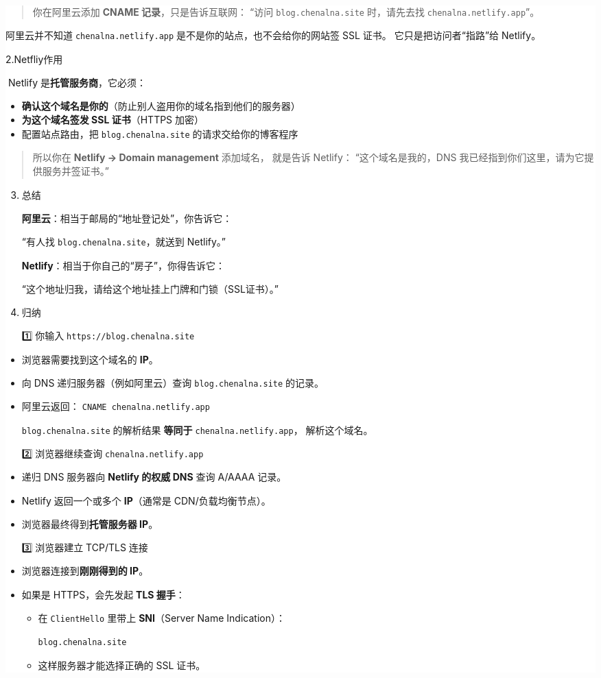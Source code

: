    > 你在阿里云添加 **CNAME 记录**，只是告诉互联网：
   > “访问 `blog.chenalna.site` 时，请先去找 `chenalna.netlify.app`”。

   阿里云并不知道 `chenalna.netlify.app` 是不是你的站点，也不会给你的网站签 SSL 证书。
    它只是把访问者“指路”给 Netlify。

2.Netfliy作用

​	Netlify 是**托管服务商**，它必须：

- **确认这个域名是你的**（防止别人盗用你的域名指到他们的服务器）
- **为这个域名签发 SSL 证书**（HTTPS 加密）
- 配置站点路由，把 `blog.chenalna.site` 的请求交给你的博客程序

> 所以你在 **Netlify → Domain management** 添加域名，
> 就是告诉 Netlify：
> “这个域名是我的，DNS 我已经指到你们这里，请为它提供服务并签证书。”

3. 总结

   **阿里云**：相当于邮局的“地址登记处”，你告诉它：

   “有人找 `blog.chenalna.site`，就送到 Netlify。”

   **Netlify**：相当于你自己的“房子”，你得告诉它：

   “这个地址归我，请给这个地址挂上门牌和门锁（SSL证书）。”

4. 归纳

   1️⃣ 你输入 `https://blog.chenalna.site`

- 浏览器需要找到这个域名的 **IP**。

- 向 DNS 递归服务器（例如阿里云）查询 `blog.chenalna.site` 的记录。

- 阿里云返回：
  `CNAME chenalna.netlify.app`

  `blog.chenalna.site` 的解析结果 **等同于** `chenalna.netlify.app`，
   解析这个域名。

  2️⃣ 浏览器继续查询 `chenalna.netlify.app`

- 递归 DNS 服务器向 **Netlify 的权威 DNS** 查询 A/AAAA 记录。

- Netlify 返回一个或多个 **IP**（通常是 CDN/负载均衡节点）。

- 浏览器最终得到**托管服务器 IP**。

  3️⃣ 浏览器建立 TCP/TLS 连接

- 浏览器连接到**刚刚得到的 IP**。

- 如果是 HTTPS，会先发起 **TLS 握手**：

  - 在 `ClientHello` 里带上 **SNI**（Server Name Indication）：

    ```
    blog.chenalna.site
    ```

  - 这样服务器才能选择正确的 SSL 证书。

